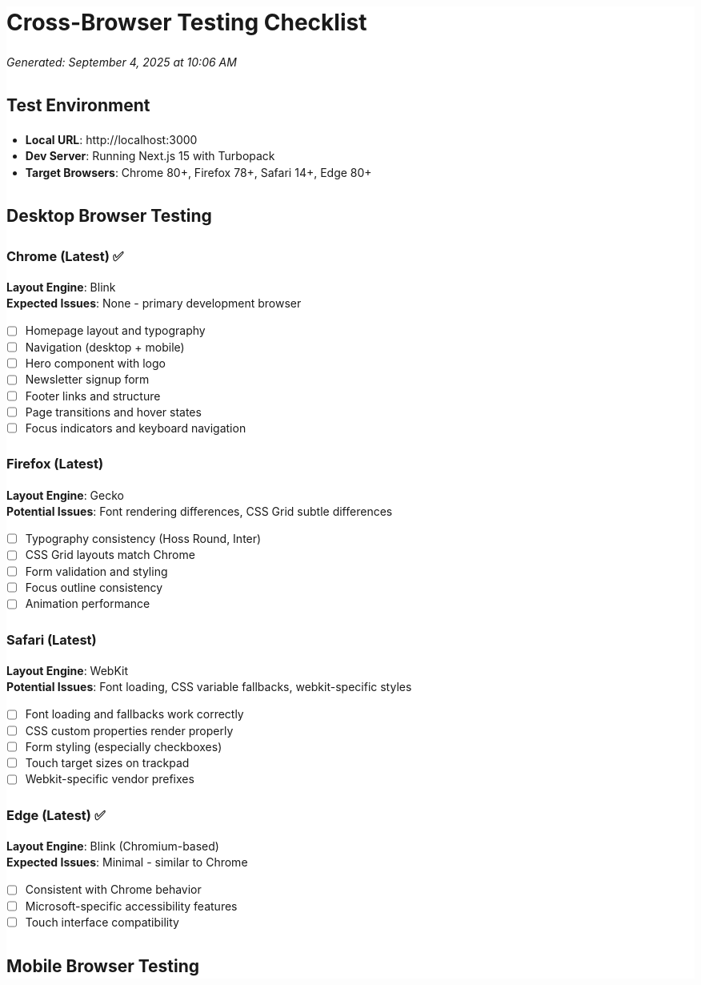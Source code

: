 # Cross-Browser Testing Checklist
*Generated: September 4, 2025 at 10:06 AM*

## Test Environment
- **Local URL**: http://localhost:3000
- **Dev Server**: Running Next.js 15 with Turbopack
- **Target Browsers**: Chrome 80+, Firefox 78+, Safari 14+, Edge 80+

## Desktop Browser Testing

### Chrome (Latest) ✅
**Layout Engine**: Blink  
**Expected Issues**: None - primary development browser
- [ ] Homepage layout and typography
- [ ] Navigation (desktop + mobile)
- [ ] Hero component with logo
- [ ] Newsletter signup form
- [ ] Footer links and structure
- [ ] Page transitions and hover states
- [ ] Focus indicators and keyboard navigation

### Firefox (Latest) 
**Layout Engine**: Gecko  
**Potential Issues**: Font rendering differences, CSS Grid subtle differences
- [ ] Typography consistency (Hoss Round, Inter)
- [ ] CSS Grid layouts match Chrome
- [ ] Form validation and styling
- [ ] Focus outline consistency
- [ ] Animation performance

### Safari (Latest)
**Layout Engine**: WebKit  
**Potential Issues**: Font loading, CSS variable fallbacks, webkit-specific styles
- [ ] Font loading and fallbacks work correctly
- [ ] CSS custom properties render properly
- [ ] Form styling (especially checkboxes)
- [ ] Touch target sizes on trackpad
- [ ] Webkit-specific vendor prefixes

### Edge (Latest) ✅
**Layout Engine**: Blink (Chromium-based)  
**Expected Issues**: Minimal - similar to Chrome
- [ ] Consistent with Chrome behavior
- [ ] Microsoft-specific accessibility features
- [ ] Touch interface compatibility

## Mobile Browser Testing

